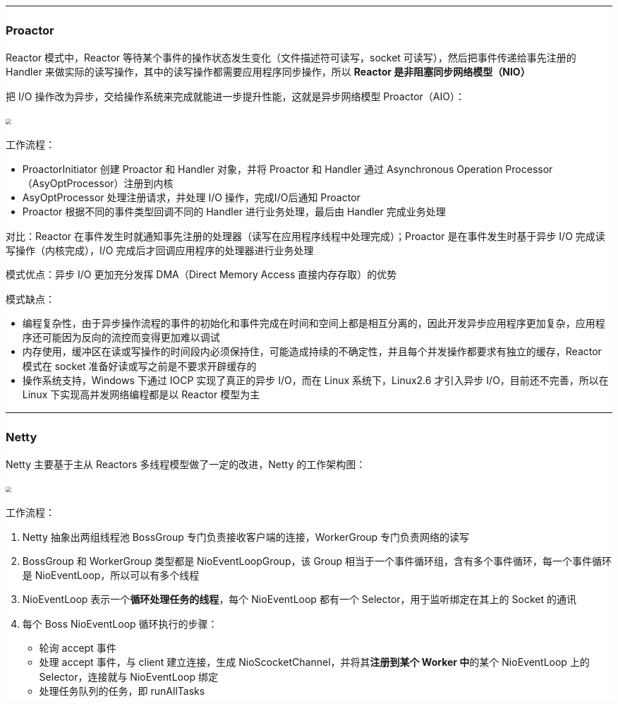 
***



### Proactor

Reactor 模式中，Reactor 等待某个事件的操作状态发生变化（文件描述符可读写，socket 可读写），然后把事件传递给事先注册的 Handler 来做实际的读写操作，其中的读写操作都需要应用程序同步操作，所以 **Reactor 是非阻塞同步网络模型（NIO）**

把 I/O 操作改为异步，交给操作系统来完成就能进一步提升性能，这就是异步网络模型 Proactor（AIO）：

<img src="https://seazean.oss-cn-beijing.aliyuncs.com/img/Frame/Netty-Proactor模型.png" style="zoom:50%;" />

工作流程：

* ProactorInitiator 创建 Proactor 和 Handler 对象，并将 Proactor 和 Handler 通过 Asynchronous Operation Processor（AsyOptProcessor）注册到内核
* AsyOptProcessor 处理注册请求，并处理 I/O 操作，完成I/O后通知 Proactor
* Proactor 根据不同的事件类型回调不同的 Handler 进行业务处理，最后由 Handler 完成业务处理

对比：Reactor 在事件发生时就通知事先注册的处理器（读写在应用程序线程中处理完成）；Proactor 是在事件发生时基于异步 I/O 完成读写操作（内核完成），I/O 完成后才回调应用程序的处理器进行业务处理

模式优点：异步 I/O 更加充分发挥 DMA（Direct Memory Access 直接内存存取）的优势

模式缺点：

* 编程复杂性，由于异步操作流程的事件的初始化和事件完成在时间和空间上都是相互分离的，因此开发异步应用程序更加复杂，应用程序还可能因为反向的流控而变得更加难以调试
* 内存使用，缓冲区在读或写操作的时间段内必须保持住，可能造成持续的不确定性，并且每个并发操作都要求有独立的缓存，Reactor 模式在 socket 准备好读或写之前是不要求开辟缓存的
* 操作系统支持，Windows 下通过 IOCP 实现了真正的异步 I/O，而在 Linux 系统下，Linux2.6 才引入异步 I/O，目前还不完善，所以在 Linux 下实现高并发网络编程都是以 Reactor 模型为主



****



### Netty

Netty 主要基于主从 Reactors 多线程模型做了一定的改进，Netty 的工作架构图：

<img src="https://seazean.oss-cn-beijing.aliyuncs.com/img/Frame/Netty-工作模型.png" style="zoom:50%;" />

工作流程：

1. Netty 抽象出两组线程池 BossGroup 专门负责接收客户端的连接，WorkerGroup 专门负责网络的读写

2. BossGroup 和 WorkerGroup 类型都是 NioEventLoopGroup，该 Group 相当于一个事件循环组，含有多个事件循环，每一个事件循环是 NioEventLoop，所以可以有多个线程

3. NioEventLoop 表示一个**循环处理任务的线程**，每个 NioEventLoop 都有一个 Selector，用于监听绑定在其上的 Socket 的通讯

4. 每个 Boss NioEventLoop 循环执行的步骤：

   - 轮询 accept 事件
   - 处理 accept 事件，与 client 建立连接，生成 NioScocketChannel，并将其**注册到某个 Worker 中**的某个 NioEventLoop 上的 Selector，连接就与 NioEventLoop 绑定
   - 处理任务队列的任务，即 runAllTasks
